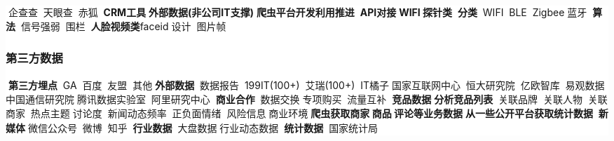 ​			企查查
​			天眼查
​			赤狐
​	**CRM工具**
**外部数据(非公司IT支撑)**
​		**爬虫平台开发利用推进**
​		**API对接**
​		**WIFI 探针类**
​				**分类**
​					WIFI
​					BLE
​					Zigbee
​					蓝牙
​				**算法**
​					信号强弱
​					围栏
​		**人脸视频类**
​			faceid 设计
​			图片帧

### 第三方数据

​		**第三方埋点**
​				GA
​				百度
​				友盟
​				其他
​		**外部数据**
​				数据报告
​					199IT(100+)
​					艾瑞(100+)
​					IT橘子
​					国家互联网中心
​					恒大研究院
​					亿欧智库
​					易观数据
​					中国通信研究院
​					腾讯数据实验室
​					阿里研究中心
​		**商业合作**
​				数据交换
​				专项购买
​				流量互补
​		**竞品数据**
​			**分析竞品列表**
​				关联品牌
​				关联人物
​				关联商家
​				热点主题
​				讨论度
​				新闻动态频率
​				正负面情绪
​				风险信息  商业环境
​			**爬虫获取商家 商品 评论等业务数据**
​			**从一些公开平台获取统计数据**
​			**新媒体**
​				微信公众号
​				微博
​				知乎
​		**行业数据**
​				大盘数据
​				行业动态数据
​		**统计数据**
​				国家统计局